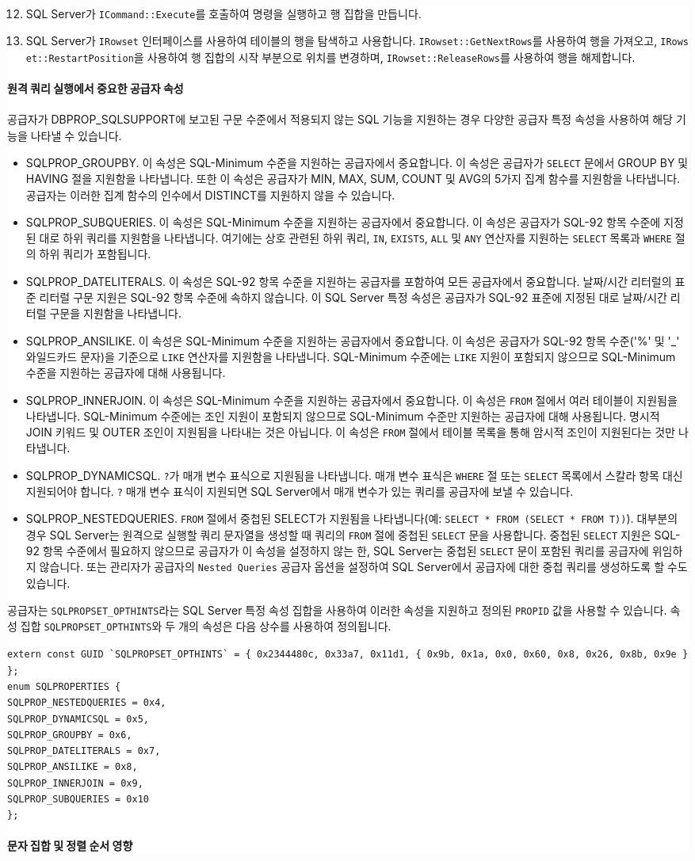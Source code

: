 12. SQL Server가 `ICommand::Execute`를 호출하여 명령을 실행하고 행 집합을 만듭니다.

13. SQL Server가 `IRowset` 인터페이스를 사용하여 테이블의 행을 탐색하고 사용합니다. `IRowset::GetNextRows`를 사용하여 행을 가져오고, `IRowset::RestartPosition`을 사용하여 행 집합의 시작 부분으로 위치를 변경하며, `IRowset::ReleaseRows`를 사용하여 행을 해제합니다.

#### <a name="provider-properties-of-interest-for-remote-query-execution"></a>원격 쿼리 실행에서 중요한 공급자 속성

공급자가 DBPROP_SQLSUPPORT에 보고된 구문 수준에서 적용되지 않는 SQL 기능을 지원하는 경우 다양한 공급자 특정 속성을 사용하여 해당 기능을 나타낼 수 있습니다.

- SQLPROP_GROUPBY. 이 속성은 SQL-Minimum 수준을 지원하는 공급자에서 중요합니다. 이 속성은 공급자가 `SELECT` 문에서 GROUP BY 및 HAVING 절을 지원함을 나타냅니다. 또한 이 속성은 공급자가 MIN, MAX, SUM, COUNT 및 AVG의 5가지 집계 함수를 지원함을 나타냅니다. 공급자는 이러한 집계 함수의 인수에서 DISTINCT를 지원하지 않을 수 있습니다.

- SQLPROP_SUBQUERIES. 이 속성은 SQL-Minimum 수준을 지원하는 공급자에서 중요합니다. 이 속성은 공급자가 SQL-92 항목 수준에 지정된 대로 하위 쿼리를 지원함을 나타냅니다. 여기에는 상호 관련된 하위 쿼리, `IN`, `EXISTS`, `ALL` 및 `ANY` 연산자를 지원하는 `SELECT` 목록과 `WHERE` 절의 하위 쿼리가 포함됩니다.

- SQLPROP_DATELITERALS. 이 속성은 SQL-92 항목 수준을 지원하는 공급자를 포함하여 모든 공급자에서 중요합니다. 날짜/시간 리터럴의 표준 리터럴 구문 지원은 SQL-92 항목 수준에 속하지 않습니다. 이 SQL Server 특정 속성은 공급자가 SQL-92 표준에 지정된 대로 날짜/시간 리터럴 구문을 지원함을 나타냅니다.

- SQLPROP_ANSILIKE. 이 속성은 SQL-Minimum 수준을 지원하는 공급자에서 중요합니다. 이 속성은 공급자가 SQL-92 항목 수준(\'%\' 및 \'_\' 와일드카드 문자)을 기준으로 `LIKE` 연산자를 지원함을 나타냅니다. SQL-Minimum 수준에는 `LIKE` 지원이 포함되지 않으므로 SQL-Minimum 수준을 지원하는 공급자에 대해 사용됩니다.

- SQLPROP_INNERJOIN. 이 속성은 SQL-Minimum 수준을 지원하는 공급자에서 중요합니다. 이 속성은 `FROM` 절에서 여러 테이블이 지원됨을 나타냅니다. SQL-Minimum 수준에는 조인 지원이 포함되지 않으므로 SQL-Minimum 수준만 지원하는 공급자에 대해 사용됩니다. 명시적 JOIN 키워드 및 OUTER 조인이 지원됨을 나타내는 것은 아닙니다. 이 속성은 `FROM` 절에서 테이블 목록을 통해 암시적 조인이 지원된다는 것만 나타냅니다.

- SQLPROP_DYNAMICSQL. `?`가 매개 변수 표식으로 지원됨을 나타냅니다. 매개 변수 표식은 `WHERE` 절 또는 `SELECT` 목록에서 스칼라 항목 대신 지원되어야 합니다. `?` 매개 변수 표식이 지원되면 SQL Server에서 매개 변수가 있는 쿼리를 공급자에 보낼 수 있습니다.

- SQLPROP_NESTEDQUERIES. `FROM` 절에서 중첩된 SELECT가 지원됨을 나타냅니다(예: `SELECT * FROM (SELECT * FROM T))`). 대부분의 경우 SQL Server는 원격으로 실행할 쿼리 문자열을 생성할 때 쿼리의 `FROM` 절에 중첩된 `SELECT` 문을 사용합니다. 중첩된 `SELECT` 지원은 SQL-92 항목 수준에서 필요하지 않으므로 공급자가 이 속성을 설정하지 않는 한, SQL Server는 중첩된 `SELECT` 문이 포함된 쿼리를 공급자에 위임하지 않습니다. 또는 관리자가 공급자의 `Nested Queries` 공급자 옵션을 설정하여 SQL Server에서 공급자에 대한 중첩 쿼리를 생성하도록 할 수도 있습니다.

공급자는 `SQLPROPSET_OPTHINTS`라는 SQL Server 특정 속성 집합을 사용하여 이러한 속성을 지원하고 정의된 `PROPID` 값을 사용할 수 있습니다. 속성 집합 `SQLPROPSET_OPTHINTS`와 두 개의 속성은 다음 상수를 사용하여 정의됩니다.

```
extern const GUID `SQLPROPSET_OPTHINTS` = { 0x2344480c, 0x33a7, 0x11d1, { 0x9b, 0x1a, 0x0, 0x60, 0x8, 0x26, 0x8b, 0x9e } };
enum SQLPROPERTIES {
SQLPROP_NESTEDQUERIES = 0x4,
SQLPROP_DYNAMICSQL = 0x5,
SQLPROP_GROUPBY = 0x6,
SQLPROP_DATELITERALS = 0x7,
SQLPROP_ANSILIKE = 0x8,
SQLPROP_INNERJOIN = 0x9,
SQLPROP_SUBQUERIES = 0x10
};
```

#### <a name="character-set-and-sort-order-implications"></a>문자 집합 및 정렬 순서 영향

